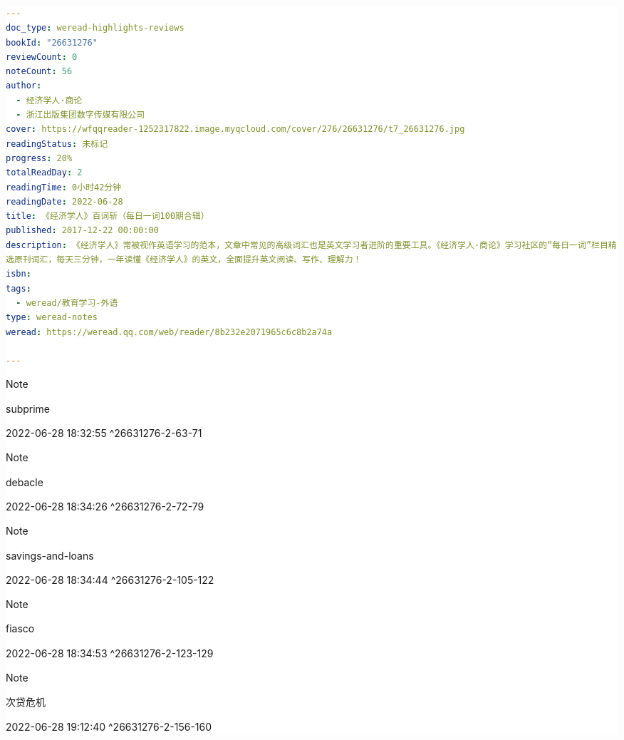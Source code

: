 ```yaml
---
doc_type: weread-highlights-reviews
bookId: "26631276"
reviewCount: 0
noteCount: 56
author:
  - 经济学人·商论
  - 浙江出版集团数字传媒有限公司
cover: https://wfqqreader-1252317822.image.myqcloud.com/cover/276/26631276/t7_26631276.jpg
readingStatus: 未标记
progress: 20%
totalReadDay: 2
readingTime: 0小时42分钟
readingDate: 2022-06-28
title: 《经济学人》百词斩（每日一词100期合辑）
published: 2017-12-22 00:00:00
description: 《经济学人》常被视作英语学习的范本，文章中常见的高级词汇也是英文学习者进阶的重要工具。《经济学人·商论》学习社区的“每日一词”栏目精选原刊词汇，每天三分钟，一年读懂《经济学人》的英文，全面提升英文阅读、写作、理解力！
isbn: 
tags:
  - weread/教育学习-外语
type: weread-notes
weread: https://weread.qq.com/web/reader/8b232e2071965c6c8b2a74a

---
```







> [!NOTE] 
> subprime
> 
> 2022-06-28 18:32:55 ^26631276-2-63-71

> [!NOTE] 
> debacle
> 
> 2022-06-28 18:34:26 ^26631276-2-72-79

> [!NOTE] 
> savings-and-loans
> 
> 2022-06-28 18:34:44 ^26631276-2-105-122

> [!NOTE] 
> fiasco
> 
> 2022-06-28 18:34:53 ^26631276-2-123-129

> [!NOTE] 
> 次贷危机
> 
> 2022-06-28 19:12:40 ^26631276-2-156-160
